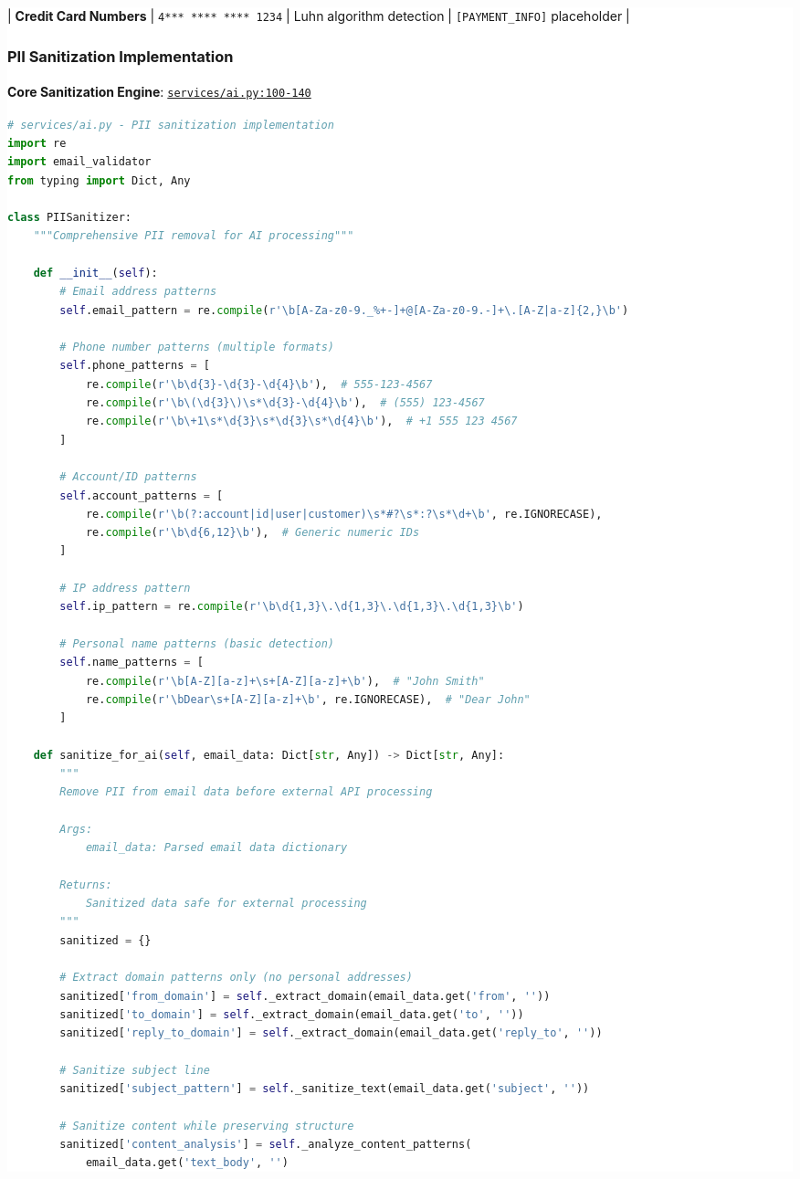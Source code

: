 | **Credit Card Numbers** | `4*** **** **** 1234` | Luhn algorithm detection | `[PAYMENT_INFO]` placeholder |

### PII Sanitization Implementation

**Core Sanitization Engine**: [`services/ai.py:100-140`](../services/ai.py#L100-L140)

```python
# services/ai.py - PII sanitization implementation
import re
import email_validator
from typing import Dict, Any

class PIISanitizer:
    """Comprehensive PII removal for AI processing"""
    
    def __init__(self):
        # Email address patterns
        self.email_pattern = re.compile(r'\b[A-Za-z0-9._%+-]+@[A-Za-z0-9.-]+\.[A-Z|a-z]{2,}\b')
        
        # Phone number patterns (multiple formats)
        self.phone_patterns = [
            re.compile(r'\b\d{3}-\d{3}-\d{4}\b'),  # 555-123-4567
            re.compile(r'\b\(\d{3}\)\s*\d{3}-\d{4}\b'),  # (555) 123-4567
            re.compile(r'\b\+1\s*\d{3}\s*\d{3}\s*\d{4}\b'),  # +1 555 123 4567
        ]
        
        # Account/ID patterns
        self.account_patterns = [
            re.compile(r'\b(?:account|id|user|customer)\s*#?\s*:?\s*\d+\b', re.IGNORECASE),
            re.compile(r'\b\d{6,12}\b'),  # Generic numeric IDs
        ]
        
        # IP address pattern
        self.ip_pattern = re.compile(r'\b\d{1,3}\.\d{1,3}\.\d{1,3}\.\d{1,3}\b')
        
        # Personal name patterns (basic detection)
        self.name_patterns = [
            re.compile(r'\b[A-Z][a-z]+\s+[A-Z][a-z]+\b'),  # "John Smith"
            re.compile(r'\bDear\s+[A-Z][a-z]+\b', re.IGNORECASE),  # "Dear John"
        ]
    
    def sanitize_for_ai(self, email_data: Dict[str, Any]) -> Dict[str, Any]:
        """
        Remove PII from email data before external API processing
        
        Args:
            email_data: Parsed email data dictionary
            
        Returns:
            Sanitized data safe for external processing
        """
        sanitized = {}
        
        # Extract domain patterns only (no personal addresses)
        sanitized['from_domain'] = self._extract_domain(email_data.get('from', ''))
        sanitized['to_domain'] = self._extract_domain(email_data.get('to', ''))
        sanitized['reply_to_domain'] = self._extract_domain(email_data.get('reply_to', ''))
        
        # Sanitize subject line
        sanitized['subject_pattern'] = self._sanitize_text(email_data.get('subject', ''))
        
        # Sanitize content while preserving structure
        sanitized['content_analysis'] = self._analyze_content_patterns(
            email_data.get('text_body', '')
```